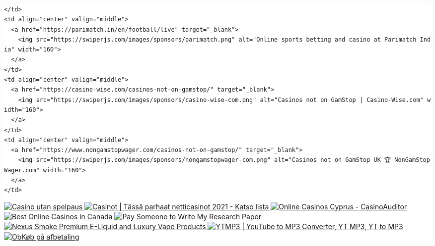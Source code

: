     </td>
    <td align="center" valign="middle">
      <a href="https://parimatch.in/en/football/live" target="_blank">
        <img src="https://swiperjs.com/images/sponsors/parimatch.png" alt="Online sports betting and casino at Parimatch India" width="160">
      </a>
    </td>
    <td align="center" valign="middle">
      <a href="https://casino-wise.com/casinos-not-on-gamstop/" target="_blank">
        <img src="https://swiperjs.com/images/sponsors/casino-wise-com.png" alt="Casinos not on GamStop | Casino-Wise.com" width="160">
      </a>
    </td>
    <td align="center" valign="middle">
      <a href="https://www.nongamstopwager.com/casinos-not-on-gamstop/" target="_blank">
        <img src="https://swiperjs.com/images/sponsors/nongamstopwager-com.png" alt="Casinos not on GamStop UK 🏆 NonGamStopWager.com" width="160">
      </a>
    </td>
  </tr>
  <tr>
    <td align="center" valign="middle">
      <a href="https://casinoutankonto.net/casino-utan-svensk-licens/" target="_blank">
        <img src="https://swiperjs.com/images/sponsors/casinoutankonto.png" alt="Casino utan spelpaus" width="160">
      </a>
    </td>
    <td align="center" valign="middle">
      <a href="https://www.casinot.net" target="_blank">
        <img src="https://swiperjs.com/images/sponsors/casinot-net.png" alt="Casinot | Tässä parhaat netticasinot 2021 - Katso lista" width="160">
      </a>
    </td>
    <td align="center" valign="middle">
      <a href="https://casinoauditor.com/online-casinos-cyprus/" target="_blank">
        <img src="https://swiperjs.com/images/sponsors/casinoauditor.png" alt="Online Casinos Cyprus - CasinoAuditor" width="160">
      </a>
    </td>
    <td align="center" valign="middle">
      <a href="https://casinoshunter.com/online-casinos/" target="_blank">
        <img src="https://swiperjs.com/images/sponsors/casinos-hunter.png" alt="Best Online Casinos in Canada" width="160">
      </a>
    </td>
    <td align="center" valign="middle">
      <a href="https://papersowl.com/pay-for-research-paper" target="_blank">
        <img src="https://swiperjs.com/images/sponsors/papersowl.png" alt="Pay Someone to Write My Research Paper" width="160">
      </a>
    </td>
    <td align="center" valign="middle">
      <a href="https://nexussmoke.com/" target="_blank">
        <img src="https://swiperjs.com/images/sponsors/nexus-smoke.png" alt="Nexus Smoke Premium E-Liquid and Luxury Vape Products" width="160">
      </a>
    </td>
    <td align="center" valign="middle">
      <a href="https://ytmp3.page/hui/" target="_blank">
        <img src="https://swiperjs.com/images/sponsors/ytmp3.png" alt="YTMP3 | YouTube to MP3 Converter, YT MP3, YT to MP3" width="160">
      </a>
    </td>
    <td align="center" valign="middle">
      <a href="https://afbetalt.dk/" target="_blank">
        <img src="https://swiperjs.com/images/sponsors/afbetalt-kob-pa-afbetaling.png" alt="ObKøb på afbetaling" width="160">
      </a>